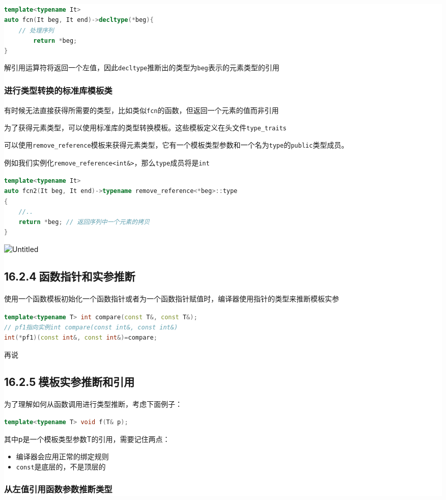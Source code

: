 ```cpp
template<typename It>
auto fcn(It beg, It end)->decltype(*beg){
	// 处理序列
		return *beg;
}
```

解引用运算符将返回一个左值，因此`decltype`推断出的类型为`beg`表示的元素类型的引用

### 进行类型转换的标准库模板类

有时候无法直接获得所需要的类型，比如类似`fcn`的函数，但返回一个元素的值而非引用

为了获得元素类型，可以使用标准库的类型转换模板。这些模板定义在头文件`type_traits`

可以使用`remove_reference`模板来获得元素类型，它有一个模板类型参数和一个名为`type`的`public`类型成员。

例如我们实例化`remove_reference<int&>`，那么`type`成员将是`int`

```cpp
template<typename It>
auto fcn2(It beg, It end)->typename remove_reference<*beg>::type
{
	//..
	return *beg; // 返回序列中一个元素的拷贝
}
```

![Untitled](Chapter%2016%20%E6%A8%A1%E6%9D%BF%E4%B8%8E%E6%B3%9B%E5%9E%8B%E7%BC%96%E7%A8%8B%20f35afd85975c4de8a06bb79447ed4fd5/Untitled.png)

## 16.2.4 函数指针和实参推断

使用一个函数模板初始化一个函数指针或者为一个函数指针赋值时，编译器使用指针的类型来推断模板实参

```cpp
template<typename T> int compare(const T&, const T&);
// pf1指向实例int compare(const int&, const int&)
int(*pf1)(const int&, const int&)=compare;
```

再说

## 16.2.5 模板实参推断和引用

为了理解如何从函数调用进行类型推断，考虑下面例子：

```cpp
template<typename T> void f(T& p);
```

其中p是一个模板类型参数T的引用，需要记住两点：

- 编译器会应用正常的绑定规则
- `const`是底层的，不是顶层的

### 从左值引用函数参数推断类型
